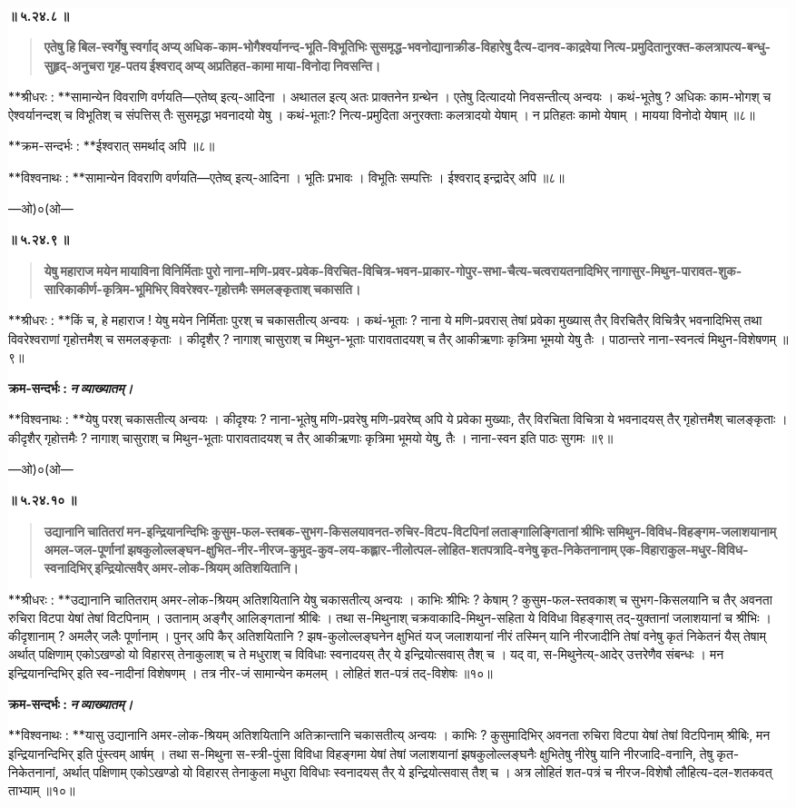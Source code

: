 **॥ ५.२४.८ ॥**


> **एतेषु हि बिल-स्वर्गेषु स्वर्गाद् अप्य् अधिक-काम-भोगैश्वर्यानन्द-भूति-विभूतिभिः सुसमृद्ध-भवनोद्यानाक्रीड-विहारेषु दैत्य-दानव-काद्रवेया नित्य-प्रमुदितानुरक्त-कलत्रापत्य-बन्धु-सुहृद्-अनुचरा गृह-पतय ईश्वराद् अप्य् अप्रतिहत-कामा माया-विनोदा निवसन्ति।**

**श्रीधरः : **सामान्येन विवराणि वर्णयति—एतेष्व् इत्य्-आदिना । अथातल इत्य् अतः प्राक्तनेन ग्रन्थेन । एतेषु दित्यादयो निवसन्तीत्य् अन्वयः । कथं-भूतेषु ? अधिकः काम-भोगश् च ऐश्वर्यानन्दश् च विभूतिश् च संपत्तिस् तैः सुसमृद्धा भवनादयो येषु । कथं-भूताः? नित्य-प्रमुदिता अनुरक्ताः कलत्रादयो येषाम् । न प्रतिहतः कामो येषाम् । मायया विनोदो येषाम् ॥८॥

**क्रम-सन्दर्भः : **ईश्वरात् समर्थाद् अपि ॥८॥

**विश्वनाथः : **सामान्येन विवराणि वर्णयति—एतेष्व् इत्य्-आदिना । भूतिः प्रभावः । विभूतिः सम्पत्तिः । ईश्वराद् इन्द्रादेर् अपि ॥८॥

—ओ)०(ओ—

**॥ ५.२४.९ ॥**


> **येषु महाराज मयेन मायाविना विनिर्मिताः पुरो नाना-मणि-प्रवर-प्रवेक-विरचित-विचित्र-भवन-प्राकार-गोपुर-सभा-चैत्य-चत्वरायतनादिभिर् नागासुर-मिथुन-पारावत-शुक-सारिकाकीर्ण-कृत्रिम-भूमिभिर् विवरेश्वर-गृहोत्तमैः समलङ्कृताश् चकासति।**

**श्रीधरः : **किं च, हे महाराज ! येषु मयेन निर्मिताः पुरश् च चकासतीत्य् अन्वयः । कथं-भूताः ? नाना ये मणि-प्रवरास् तेषां प्रवेका मुख्यास् तैर् विरचितैर् विचित्रैर् भवनादिभिस् तथा विवरेश्वराणां गृहोत्तमैश् च समलङ्कृताः । कीदृशैर् ? नागाश् चासुराश् च मिथुन-भूताः पारावतादयश् च तैर् आकीऋणाः कृत्रिमा भूमयो येषु तैः । पाठान्तरे नाना-स्वनत्वं मिथुन-विशेषणम् ॥९॥

**क्रम-सन्दर्भः : _न व्याख्यातम्।_**

**विश्वनाथः : **येषु परश् चकासतीत्य् अन्वयः । कीदृश्यः ? नाना-भूतेषु मणि-प्रवरेषु मणि-प्रवरेष्व् अपि ये प्रवेका मुख्याः, तैर् विरचिता विचित्रा ये भवनादयस् तैर् गृहोत्तमैश् चालङ्कृताः । कीदृशैर् गृहोत्तमैः ? नागाश् चासुराश् च मिथुन-भूताः पारावतादयश् च तैर् आकीऋणाः कृत्रिमा भूमयो येषु, तैः । नाना-स्वन इति पाठः सुगमः ॥९॥

—ओ)०(ओ—

**॥ ५.२४.१० ॥**


> **उद्यानानि चातितरां मन-इन्द्रियानन्दिभिः कुसुम-फल-स्तबक-सुभग-किसलयावनत-रुचिर-विटप-विटपिनां लताङ्गालिङ्गितानां श्रीभिः समिथुन-विविध-विहङ्गम-जलाशयानाम् अमल-जल-पूर्णानां झषकुलोल्लङ्घन-क्षुभित-नीर-नीरज-कुमुद-कुव-लय-कह्लार-नीलोत्पल-लोहित-शतपत्रादि-वनेषु कृत-निकेतनानाम् एक-विहाराकुल-मधुर-विविध-स्वनादिभिर् इन्द्रियोत्सवैर् अमर-लोक-श्रियम् अतिशयितानि।**

**श्रीधरः : **उद्यानानि चातितराम् अमर-लोक-श्रियम् अतिशयितानि येषु चकासतीत्य् अन्वयः । काभिः श्रीभिः ? केषाम् ? कुसुम-फल-स्तवकाश् च सुभग-किसलयानि च तैर् अवनता रुचिरा विटपा येषां तेषां विटपिनाम् । उतानाम् अङ्गैर् आलिङ्गतानां श्रीबिः । तथा स-मिथुनाश् चक्रवाकादि-मिथुन-सहिता ये विविधा विहङ्गास् तद्-युक्तानां जलाशयानां च श्रीभिः । कीदृशानाम् ? अमलैर् जलैः पूर्णानाम् । पुनर् अपि कैर् अतिशयितानि ? झष-कुलोल्लङ्घनेन क्षुभितं यज् जलाशयानां नीरं तस्मिन् यानि नीरजादीनि तेषां वनेषु कृतं निकेतनं यैस् तेषाम् अर्थात् पक्षिणाम् एकोऽखण्डो यो विहारस् तेनाकुलाश् च ते मधुराश् च विविधाः स्वनादयस् तैर् ये इन्द्रियोत्सवास् तैश् च । यद् वा, स-मिथुनेत्य्-आदेर् उत्तरेणैव संबन्धः । मन इन्द्रियानन्दिभिर् इति स्व-नादीनां विशेषणम् । तत्र नीर-जं सामान्येन कमलम् । लोहितं शत-पत्रं तद्-विशेषः ॥१०॥

**क्रम-सन्दर्भः : _न व्याख्यातम्।_**

**विश्वनाथः : **यासु उद्यानानि अमर-लोक-श्रियम् अतिशयितानि अतिक्रान्तानि चकासतीत्य् अन्वयः । काभिः ? कुसुमादिभिर् अवनता रुचिरा विटपा येषां तेषां विटपिनाम् श्रीबिः, मन इन्द्रियानन्दिभिर् इति पुंस्त्वम् आर्षम् । तथा स-मिथुना स-स्त्री-पुंसा विविधा विहङ्गमा येषां तेषां जलाशयानां झषकुलोल्लङ्घनैः क्षुभितेषु नीरेषु यानि नीरजादि-वनानि, तेषु कृत-निकेतनानां, अर्थात् पक्षिणाम् एकोऽखण्डो यो विहारस् तेनाकुला मधुरा विविधाः स्वनादयस् तैर् ये इन्द्रियोत्सवास् तैश् च । अत्र लोहितं शत-पत्रं च नीरज-विशेषौ लौहित्य-दल-शतकवत् ताभ्याम् ॥१०॥
